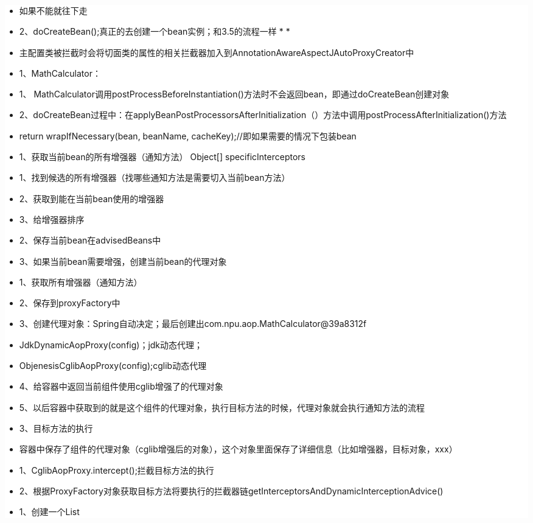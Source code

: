  * 如果不能就往下走

 * 2、doCreateBean();真正的去创建一个bean实例；和3.5的流程一样
     *
     *

 * 主配置类被拦截时会将切面类的属性的相关拦截器加入到AnnotationAwareAspectJAutoProxyCreator中

 * 1、MathCalculator：

 * 1、 MathCalculator调用postProcessBeforeInstantiation()方法时不会返回bean，即通过doCreateBean创建对象

 * 2、doCreateBean过程中：在applyBeanPostProcessorsAfterInitialization（）方法中调用postProcessAfterInitialization()方法

 * return wrapIfNecessary(bean, beanName, cacheKey);//即如果需要的情况下包装bean

 * 1、获取当前bean的所有增强器（通知方法） Object[] specificInterceptors

 * 1、找到候选的所有增强器（找哪些通知方法是需要切入当前bean方法）

 * 2、获取到能在当前bean使用的增强器

 * 3、给增强器排序

 * 2、保存当前bean在advisedBeans中

 * 3、如果当前bean需要增强，创建当前bean的代理对象

 * 1、获取所有增强器（通知方法）

 * 2、保存到proxyFactory中

 * 3、创建代理对象：Spring自动决定；最后创建出com.npu.aop.MathCalculator@39a8312f

 * JdkDynamicAopProxy(config)；jdk动态代理；

 * ObjenesisCglibAopProxy(config);cglib动态代理

 * 4、给容器中返回当前组件使用cglib增强了的代理对象

 * 5、以后容器中获取到的就是这个组件的代理对象，执行目标方法的时候，代理对象就会执行通知方法的流程

 * 3、目标方法的执行

 * 容器中保存了组件的代理对象（cglib增强后的对象），这个对象里面保存了详细信息（比如增强器，目标对象，xxx）

 * 1、CglibAopProxy.intercept();拦截目标方法的执行

 * 2、根据ProxyFactory对象获取目标方法将要执行的拦截器链getInterceptorsAndDynamicInterceptionAdvice()

 * 1、创建一个List<Object> interceptorList = new ArrayList<>(advisors.length);保存所有拦截器链

 * 有一个默认的ExposeInvocationInterceptor.ADVISOR和自己配置的四个InstantiationModelAwarePointcutAdvisor

 * 2、遍历所有增强器，将其转为MethodInterceptor

 * registry.getInterceptors(advisor)：1、如果是 MethodInterceptor，直接加入到List中返回

 * 2、如果不是，使用AdvisorAdapter将增强器转为MethodInterceptor

 * 三类适配器：1、MethodBeforeAdviceAdapter

 * 2、AfterReturningAdviceAdapter
